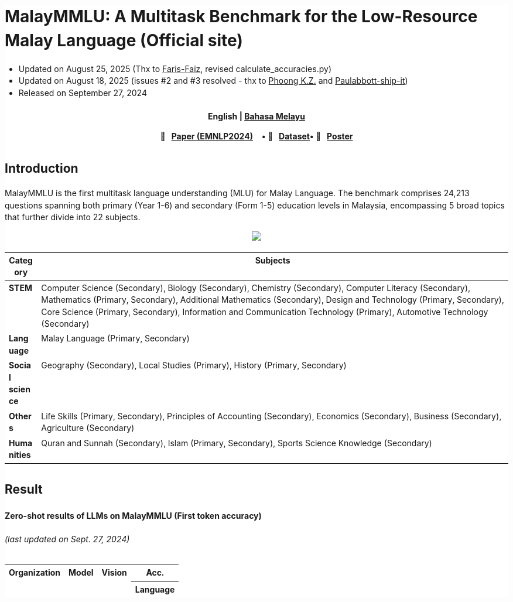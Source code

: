 # MalayMMLU: A Multitask Benchmark for the Low-Resource Malay Language (Official site)

- Updated on August 25, 2025 (Thx to <a href="https://github.com/Faris-Faiz" target="_blank">Faris-Faiz</a>, revised calculate_accuracies.py)
- Updated on August 18, 2025 (issues #2 and #3 resolved - thx to  <a href="https://github.com/phoongkhangzhie" target="_blank">Phoong K.Z.</a> and  <a href="https://github.com/paulabbott-ship-it" target="_blank">Paulabbott-ship-it</a>)
- Released on September 27, 2024


<h4 align="center">
    <p>
        <b href="https://github.com/YTLAILabs/MalayMMLU/">English</b> |
        <a href="https://github.com/YTLAILabs/MalayMMLU/blob/main/README_ms.md">Bahasa Melayu</a> 
    <p>
        <p align="center" style="display: flex; flex-direction: row; justify-content: center; align-items: center">
        📄 <a href="https://github.com/UMxYTL-AI-Labs/MalayMMLU/blob/main/MalayMMLU_paper.pdf" target="_blank" style="margin-right: 15px; margin-left: 10px">Paper (EMNLP2024)</a> • 
        🤗 <a href="https://huggingface.co/datasets/UMxYTLAILabs/MalayMMLU" target="_blank" style="margin-left: 10px">Dataset</a>  • 
        📜  <a href="https://github.com/UMxYTL-AI-Labs/MalayMMLU/blob/main/MalayMMLU_Poster.pdf" target="_blank" style="margin-left: 10px">Poster</a> 
        </p>
</h4>

## Introduction

MalayMMLU is the first multitask language understanding (MLU) for Malay Language. The benchmark comprises 24,213 questions spanning both primary (Year 1-6) and secondary (Form 1-5) education levels in Malaysia, encompassing 5 broad topics that further divide into 22 subjects. 
<p align="center">
<img src="imgs/MalayMMLU.png"   width="250" >
</p>

| **Category**   | **Subjects**                                                                                                                                                                                                                                                                                                                                                                                 |
|----------------|---------------------------------------------------------------------------------------------------------------------------------------------------------------------------------------------------------------------------------------------------------------------------------------------------------------------------------------------------------------------------------------------|
| **STEM**       | Computer Science (Secondary), Biology (Secondary), Chemistry (Secondary), Computer Literacy (Secondary), Mathematics (Primary, Secondary), Additional Mathematics (Secondary), Design and Technology (Primary, Secondary), Core Science (Primary, Secondary), Information and Communication Technology (Primary), Automotive Technology (Secondary) |
| **Language**   | Malay Language (Primary, Secondary)                                                                                                                                                                                                                                                                                                                                                          |
| **Social science** | Geography (Secondary), Local Studies (Primary), History (Primary, Secondary)                                                                                                                                                                                                                                                                                                               |
| **Others**     | Life Skills (Primary, Secondary), Principles of Accounting (Secondary), Economics (Secondary), Business (Secondary), Agriculture (Secondary)                                                                                                                                                                                                                                                  |
| **Humanities** | Quran and Sunnah (Secondary), Islam (Primary, Secondary), Sports Science Knowledge (Secondary)                                                                                                                                                                                                                                                                                                 |

## Result

#### Zero-shot results of LLMs on MalayMMLU (First token accuracy)
###### (last updated on Sept. 27, 2024)
<table>
    <thead>
        <tr>
            <th rowspan="2">Organization</th>
            <th rowspan="2">Model</th>
            <th rowspan="2">Vision</th>
            <th colspan="7">Acc.</th>
        </tr>
        <tr>
            <th>Language</th>